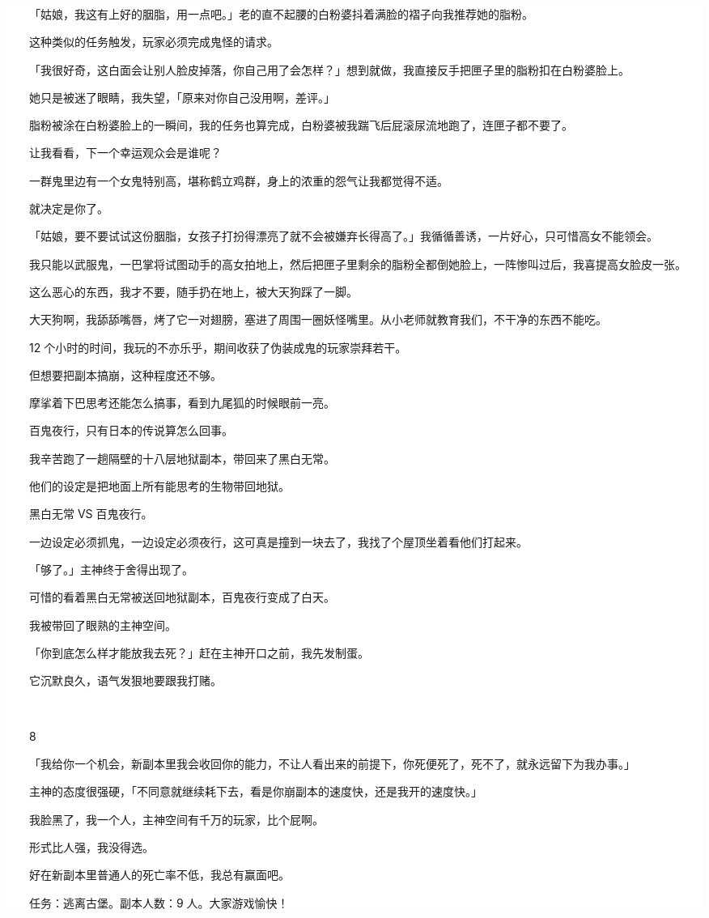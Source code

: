 &emsp;&emsp;「姑娘，我这有上好的胭脂，用一点吧。」老的直不起腰的白粉婆抖着满脸的褶子向我推荐她的脂粉。  
  
&emsp;&emsp;这种类似的任务触发，玩家必须完成鬼怪的请求。  
  
&emsp;&emsp;「我很好奇，这白面会让别人脸皮掉落，你自己用了会怎样？」想到就做，我直接反手把匣子里的脂粉扣在白粉婆脸上。  
  
&emsp;&emsp;她只是被迷了眼睛，我失望，「原来对你自己没用啊，差评。」  
  
&emsp;&emsp;脂粉被涂在白粉婆脸上的一瞬间，我的任务也算完成，白粉婆被我踹飞后屁滚尿流地跑了，连匣子都不要了。  
  
&emsp;&emsp;让我看看，下一个幸运观众会是谁呢？  
  
&emsp;&emsp;一群鬼里边有一个女鬼特别高，堪称鹤立鸡群，身上的浓重的怨气让我都觉得不适。  
  
&emsp;&emsp;就决定是你了。  
  
&emsp;&emsp;「姑娘，要不要试试这份胭脂，女孩子打扮得漂亮了就不会被嫌弃长得高了。」我循循善诱，一片好心，只可惜高女不能领会。  
  
&emsp;&emsp;我只能以武服鬼，一巴掌将试图动手的高女拍地上，然后把匣子里剩余的脂粉全都倒她脸上，一阵惨叫过后，我喜提高女脸皮一张。  
  
&emsp;&emsp;这么恶心的东西，我才不要，随手扔在地上，被大天狗踩了一脚。  
  
&emsp;&emsp;大天狗啊，我舔舔嘴唇，烤了它一对翅膀，塞进了周围一圈妖怪嘴里。从小老师就教育我们，不干净的东西不能吃。  
  
&emsp;&emsp;12 个小时的时间，我玩的不亦乐乎，期间收获了伪装成鬼的玩家崇拜若干。  
  
&emsp;&emsp;但想要把副本搞崩，这种程度还不够。  
  
&emsp;&emsp;摩挲着下巴思考还能怎么搞事，看到九尾狐的时候眼前一亮。  
  
&emsp;&emsp;百鬼夜行，只有日本的传说算怎么回事。  
  
&emsp;&emsp;我辛苦跑了一趟隔壁的十八层地狱副本，带回来了黑白无常。  
  
&emsp;&emsp;他们的设定是把地面上所有能思考的生物带回地狱。  
  
&emsp;&emsp;黑白无常 VS 百鬼夜行。  
  
&emsp;&emsp;一边设定必须抓鬼，一边设定必须夜行，这可真是撞到一块去了，我找了个屋顶坐着看他们打起来。  
  
&emsp;&emsp;「够了。」主神终于舍得出现了。  
  
&emsp;&emsp;可惜的看着黑白无常被送回地狱副本，百鬼夜行变成了白天。  
  
&emsp;&emsp;我被带回了眼熟的主神空间。  
  
&emsp;&emsp;「你到底怎么样才能放我去死？」赶在主神开口之前，我先发制蛋。  
  
&emsp;&emsp;它沉默良久，语气发狠地要跟我打赌。  
  
&emsp;&emsp;   
  
&emsp;&emsp;8  
  
&emsp;&emsp;「我给你一个机会，新副本里我会收回你的能力，不让人看出来的前提下，你死便死了，死不了，就永远留下为我办事。」  
  
&emsp;&emsp;主神的态度很强硬，「不同意就继续耗下去，看是你崩副本的速度快，还是我开的速度快。」  
  
&emsp;&emsp;我脸黑了，我一个人，主神空间有千万的玩家，比个屁啊。  
  
&emsp;&emsp;形式比人强，我没得选。  
  
&emsp;&emsp;好在新副本里普通人的死亡率不低，我总有赢面吧。  
  
&emsp;&emsp;任务：逃离古堡。副本人数：9 人。大家游戏愉快！  
  
